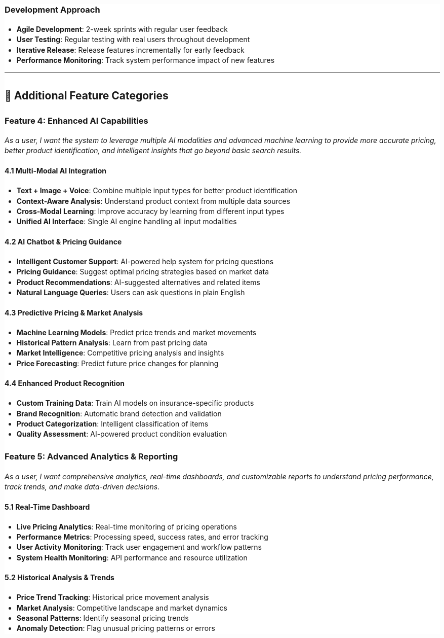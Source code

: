 ### **Development Approach**
- **Agile Development**: 2-week sprints with regular user feedback
- **User Testing**: Regular testing with real users throughout development
- **Iterative Release**: Release features incrementally for early feedback
- **Performance Monitoring**: Track system performance impact of new features

---

## 🎯 Additional Feature Categories

### **Feature 4: Enhanced AI Capabilities**
*As a user, I want the system to leverage multiple AI modalities and advanced machine learning to provide more accurate pricing, better product identification, and intelligent insights that go beyond basic search results.*

#### **4.1 Multi-Modal AI Integration**
- **Text + Image + Voice**: Combine multiple input types for better product identification
- **Context-Aware Analysis**: Understand product context from multiple data sources
- **Cross-Modal Learning**: Improve accuracy by learning from different input types
- **Unified AI Interface**: Single AI engine handling all input modalities

#### **4.2 AI Chatbot & Pricing Guidance**
- **Intelligent Customer Support**: AI-powered help system for pricing questions
- **Pricing Guidance**: Suggest optimal pricing strategies based on market data
- **Product Recommendations**: AI-suggested alternatives and related items
- **Natural Language Queries**: Users can ask questions in plain English

#### **4.3 Predictive Pricing & Market Analysis**
- **Machine Learning Models**: Predict price trends and market movements
- **Historical Pattern Analysis**: Learn from past pricing data
- **Market Intelligence**: Competitive pricing analysis and insights
- **Price Forecasting**: Predict future price changes for planning

#### **4.4 Enhanced Product Recognition**
- **Custom Training Data**: Train AI models on insurance-specific products
- **Brand Recognition**: Automatic brand detection and validation
- **Product Categorization**: Intelligent classification of items
- **Quality Assessment**: AI-powered product condition evaluation

### **Feature 5: Advanced Analytics & Reporting**
*As a user, I want comprehensive analytics, real-time dashboards, and customizable reports to understand pricing performance, track trends, and make data-driven decisions.*

#### **5.1 Real-Time Dashboard**
- **Live Pricing Analytics**: Real-time monitoring of pricing operations
- **Performance Metrics**: Processing speed, success rates, and error tracking
- **User Activity Monitoring**: Track user engagement and workflow patterns
- **System Health Monitoring**: API performance and resource utilization

#### **5.2 Historical Analysis & Trends**
- **Price Trend Tracking**: Historical price movement analysis
- **Market Analysis**: Competitive landscape and market dynamics
- **Seasonal Patterns**: Identify seasonal pricing trends
- **Anomaly Detection**: Flag unusual pricing patterns or errors
